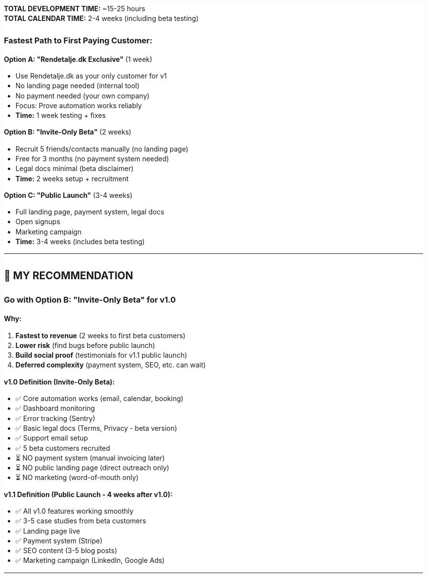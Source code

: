 **TOTAL DEVELOPMENT TIME:** ~15-25 hours  
**TOTAL CALENDAR TIME:** 2-4 weeks (including beta testing)

### **Fastest Path to First Paying Customer:**

**Option A: "Rendetalje.dk Exclusive"** (1 week)
- Use Rendetalje.dk as your only customer for v1
- No landing page needed (internal tool)
- No payment needed (your own company)
- Focus: Prove automation works reliably
- **Time:** 1 week testing + fixes

**Option B: "Invite-Only Beta"** (2 weeks)
- Recruit 5 friends/contacts manually (no landing page)
- Free for 3 months (no payment system needed)
- Legal docs minimal (beta disclaimer)
- **Time:** 2 weeks setup + recruitment

**Option C: "Public Launch"** (3-4 weeks)
- Full landing page, payment system, legal docs
- Open signups
- Marketing campaign
- **Time:** 3-4 weeks (includes beta testing)

---

## 🎯 MY RECOMMENDATION

### **Go with Option B: "Invite-Only Beta" for v1.0**

**Why:**
1. **Fastest to revenue** (2 weeks to first beta customers)
2. **Lower risk** (find bugs before public launch)
3. **Build social proof** (testimonials for v1.1 public launch)
4. **Deferred complexity** (payment system, SEO, etc. can wait)

**v1.0 Definition (Invite-Only Beta):**
- ✅ Core automation works (email, calendar, booking)
- ✅ Dashboard monitoring
- ✅ Error tracking (Sentry)
- ✅ Basic legal docs (Terms, Privacy - beta version)
- ✅ Support email setup
- ✅ 5 beta customers recruited
- ⏳ NO payment system (manual invoicing later)
- ⏳ NO public landing page (direct outreach only)
- ⏳ NO marketing (word-of-mouth only)

**v1.1 Definition (Public Launch - 4 weeks after v1.0):**
- ✅ All v1.0 features working smoothly
- ✅ 3-5 case studies from beta customers
- ✅ Landing page live
- ✅ Payment system (Stripe)
- ✅ SEO content (3-5 blog posts)
- ✅ Marketing campaign (LinkedIn, Google Ads)

---